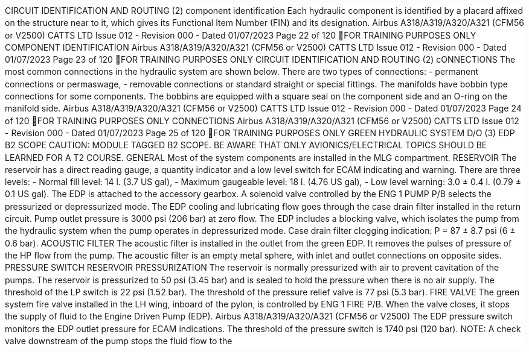 CIRCUIT IDENTIFICATION AND ROUTING (2) component identification Each
hydraulic component is identified by a placard affixed on the structure
near to it, which gives its Functional Item Number (FIN) and its
designation.
Airbus A318/A319/A320/A321 (CFM56 or V2500)
CATTS LTD
Issue 012 - Revision 000 - Dated 01/07/2023 Page 22 of 120
FOR TRAINING PURPOSES ONLY
COMPONENT IDENTIFICATION
Airbus A318/A319/A320/A321 (CFM56 or V2500)
CATTS LTD
Issue 012 - Revision 000 - Dated 01/07/2023 Page 23 of 120
FOR TRAINING PURPOSES ONLY
CIRCUIT IDENTIFICATION AND ROUTING (2) cONNECTIONS The most common
connections in the hydraulic system are shown below. There are two types
of connections: - permanent connections or permaswage, - removable
connections or standard straight or special fittings. The manifolds have
bobbin type connections for some components. The bobbins are equipped
with a square seal on the component side and an O-ring on the manifold
side.
Airbus A318/A319/A320/A321 (CFM56 or V2500)
CATTS LTD
Issue 012 - Revision 000 - Dated 01/07/2023 Page 24 of 120
FOR TRAINING PURPOSES ONLY
CONNECTIONS
Airbus A318/A319/A320/A321 (CFM56 or V2500)
CATTS LTD
Issue 012 - Revision 000 - Dated 01/07/2023 Page 25 of 120
FOR TRAINING PURPOSES ONLY
GREEN HYDRAULIC SYSTEM D/O (3) EDP
B2 SCOPE CAUTION: MODULE TAGGED B2 SCOPE. BE AWARE THAT ONLY
AVIONICS/ELECTRICAL TOPICS SHOULD BE LEARNED FOR A T2 COURSE.
GENERAL Most of the system components are installed in the MLG
compartment.
RESERVOIR The reservoir has a direct reading gauge, a quantity indicator
and a low level switch for ECAM indicating and warning. There are three
levels: - Normal fill level: 14 l. (3.7 US gal), - Maximum gaugeable
level: 18 l. (4.76 US gal), - Low level warning: 3.0 ± 0.4 l. (0.79 ±
0.1 US gal).
The EDP is attached to the accessory gearbox. A solenoid valve
controlled by the ENG 1 PUMP P/B selects the pressurized or
depressurized mode. The EDP cooling and lubricating flow goes through
the case drain filter installed in the return circuit. Pump outlet
pressure is 3000 psi (206 bar) at zero flow. The EDP includes a blocking
valve, which isolates the pump from the hydraulic system when the pump
operates in depressurized mode. Case drain filter clogging indication: P
= 87 ± 8.7 psi (6 ± 0.6 bar).
ACOUSTIC FILTER The acoustic filter is installed in the outlet from the
green EDP. It removes the pulses of pressure of the HP flow from the
pump. The acoustic filter is an empty metal sphere, with inlet and
outlet connections on opposite sides.
PRESSURE SWITCH RESERVOIR PRESSURIZATION The reservoir is normally
pressurized with air to prevent cavitation of the pumps. The reservoir
is pressurized to 50 psi (3.45 bar) and is sealed to hold the pressure
when there is no air supply. The threshold of the LP switch is 22 psi
(1.52 bar). The threshold of the pressure relief valve is 77 psi (5.3
bar).
FIRE VALVE The green system fire valve installed in the LH wing, inboard
of the pylon, is controlled by ENG 1 FIRE P/B. When the valve closes, it
stops the supply of fluid to the Engine Driven Pump (EDP).
Airbus A318/A319/A320/A321 (CFM56 or V2500)
The EDP pressure switch monitors the EDP outlet pressure for ECAM
indications. The threshold of the pressure switch is 1740 psi (120 bar).
NOTE: A check valve downstream of the pump stops the fluid flow to the